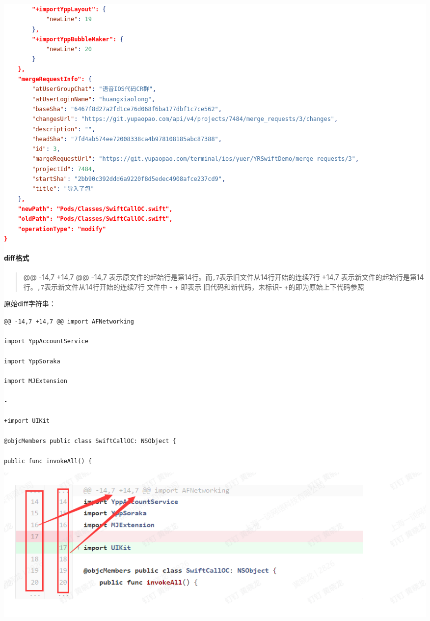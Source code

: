 ```json
        "+importYppLayout": {
            "newLine": 19
        },
        "+importYppBubbleMaker": {
            "newLine": 20
        }
    },
    "mergeRequestInfo": {
        "atUserGroupChat": "语音IOS代码CR群",
        "atUserLoginName": "huangxiaolong",
        "baseSha": "6467f8d27a2fd1ce76d068f6ba177dbf1c7ce562",
        "changesUrl": "https://git.yupaopao.com/api/v4/projects/7484/merge_requests/3/changes",
        "description": "",
        "headSha": "7fd4ab574ee72008338ca4b978108185abc87388",
        "id": 3,
        "margeRequestUrl": "https://git.yupaopao.com/terminal/ios/yuer/YRSwiftDemo/merge_requests/3",
        "projectId": 7484,
        "startSha": "2bb90c392ddd6a9220f8d5edec4908afce237cd9",
        "title": "导入了包"
    },
    "newPath": "Pods/Classes/SwiftCallOC.swift",
    "oldPath": "Pods/Classes/SwiftCallOC.swift",
    "operationType": "modify"
}
```

#### diff格式

> @@ -14,7 +14,7 @@
> -14,7 表示原文件的起始行是第14行。而`,7`表示旧文件从14行开始的连续7行
> +14,7 表示新文件的起始行是第14行。`,7`表示新文件从14行开始的连续7行
> 文件中 - + 即表示 旧代码和新代码，未标识- +的即为原始上下代码参照

原始diff字符串：

    @@ -14,7 +14,7 @@ import AFNetworking
    
    import YppAccountService
    
    import YppSoraka
    
    import MJExtension
    
    -
    
    +import UIKit
    
    @objcMembers public class SwiftCallOC: NSObject {
    
    public func invokeAll() { 

![输入图片说明](./.vuepress/assets/0493a05a4833f0780b1200ae360e211c0b1768a6.png)